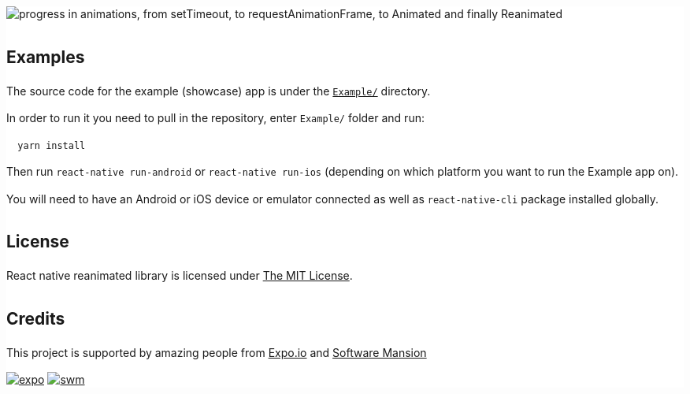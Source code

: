 ![progress in animations, from setTimeout, to requestAnimationFrame, to Animated and finally Reanimated](/assets/meme.png)

## Examples

The source code for the example (showcase) app is under the [`Example/`](https://github.com/kmagiera/react-native-reanimated/blob/master/Example/) directory.

In order to run it you need to pull in the repository, enter `Example/` folder and run:

```bash
  yarn install
```

Then run `react-native run-android` or `react-native run-ios` (depending on which platform you want to run the Example app on).

You will need to have an Android or iOS device or emulator connected as well as `react-native-cli` package installed globally.

## License

React native reanimated library is licensed under [The MIT License](LICENSE).

## Credits

This project is supported by amazing people from [Expo.io](https://expo.io) and [Software Mansion](https://swmansion.com)

[![expo](https://avatars2.githubusercontent.com/u/12504344?v=3&s=100 "Expo.io")](https://expo.io)
[![swm](https://avatars1.githubusercontent.com/u/6952717?v=3&s=100 "Software Mansion")](https://swmansion.com)
